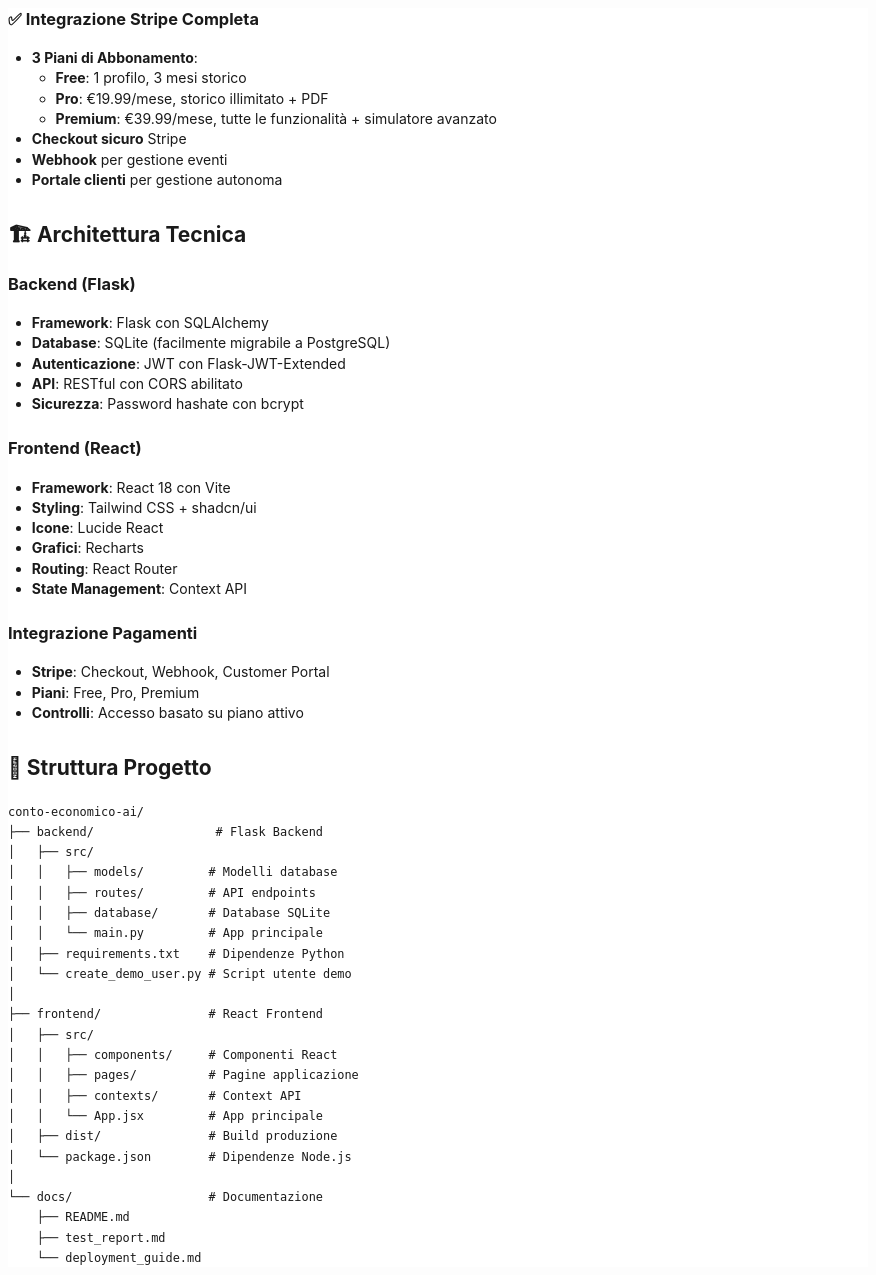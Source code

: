 ### ✅ **Integrazione Stripe Completa**
- **3 Piani di Abbonamento**:
  - **Free**: 1 profilo, 3 mesi storico
  - **Pro**: €19.99/mese, storico illimitato + PDF
  - **Premium**: €39.99/mese, tutte le funzionalità + simulatore avanzato
- **Checkout sicuro** Stripe
- **Webhook** per gestione eventi
- **Portale clienti** per gestione autonoma

## 🏗️ Architettura Tecnica

### **Backend (Flask)**
- **Framework**: Flask con SQLAlchemy
- **Database**: SQLite (facilmente migrabile a PostgreSQL)
- **Autenticazione**: JWT con Flask-JWT-Extended
- **API**: RESTful con CORS abilitato
- **Sicurezza**: Password hashate con bcrypt

### **Frontend (React)**
- **Framework**: React 18 con Vite
- **Styling**: Tailwind CSS + shadcn/ui
- **Icone**: Lucide React
- **Grafici**: Recharts
- **Routing**: React Router
- **State Management**: Context API

### **Integrazione Pagamenti**
- **Stripe**: Checkout, Webhook, Customer Portal
- **Piani**: Free, Pro, Premium
- **Controlli**: Accesso basato su piano attivo

## 📁 Struttura Progetto

```
conto-economico-ai/
├── backend/                 # Flask Backend
│   ├── src/
│   │   ├── models/         # Modelli database
│   │   ├── routes/         # API endpoints
│   │   ├── database/       # Database SQLite
│   │   └── main.py         # App principale
│   ├── requirements.txt    # Dipendenze Python
│   └── create_demo_user.py # Script utente demo
│
├── frontend/               # React Frontend
│   ├── src/
│   │   ├── components/     # Componenti React
│   │   ├── pages/          # Pagine applicazione
│   │   ├── contexts/       # Context API
│   │   └── App.jsx         # App principale
│   ├── dist/               # Build produzione
│   └── package.json        # Dipendenze Node.js
│
└── docs/                   # Documentazione
    ├── README.md
    ├── test_report.md
    └── deployment_guide.md
```
